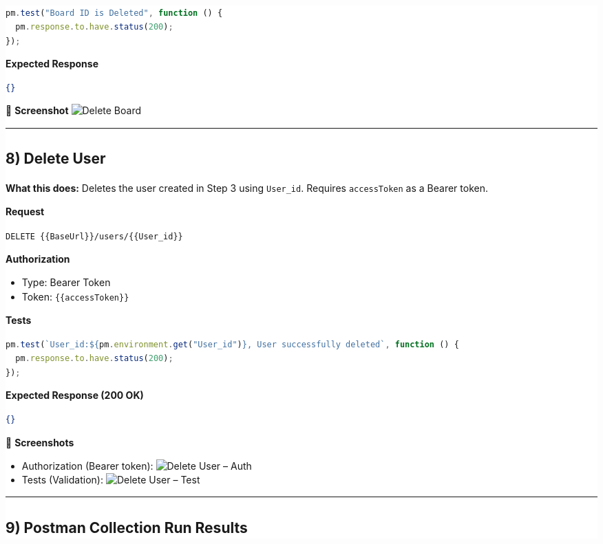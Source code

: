 ```javascript
pm.test("Board ID is Deleted", function () {
  pm.response.to.have.status(200);
});
```

**Expected Response**

```json
{}
```

📸 **Screenshot**
![Delete Board](https://drive.google.com/uc?export=view\&id=19J8Q1Jpkc3DCV7wp8GbhrL_EdcBdIuFE)

---

## 8) Delete User

**What this does:**
Deletes the user created in Step 3 using `User_id`. Requires `accessToken` as a Bearer token.

**Request**

```http
DELETE {{BaseUrl}}/users/{{User_id}}
```

**Authorization**

* Type: Bearer Token
* Token: `{{accessToken}}`

**Tests**

```javascript
pm.test(`User_id:${pm.environment.get("User_id")}, User successfully deleted`, function () {
  pm.response.to.have.status(200);
});
```

**Expected Response (200 OK)**

```json
{}
```

📸 **Screenshots**

* Authorization (Bearer token):
  ![Delete User – Auth](https://drive.google.com/uc?export=view\&id=1PFIJHzmmLOiyupq7XgJqgnvpupZeBOnQ)
* Tests (Validation):
  ![Delete User – Test](https://drive.google.com/uc?export=view\&id=1ERuHvUgUWjmKJWkl56ob4AAFzGbkIQzz)

---

## 9) Postman Collection Run Results
